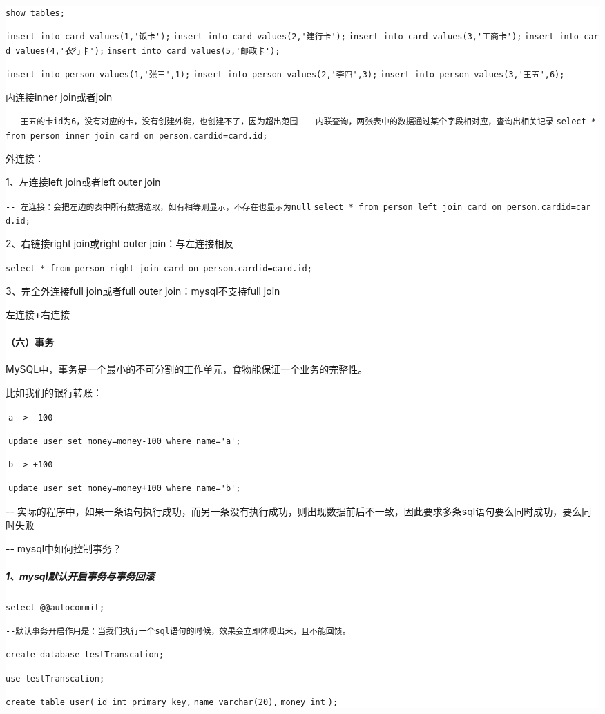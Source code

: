 `show tables;`

`insert into card values(1,'饭卡');`
`insert into card values(2,'建行卡');`
`insert into card values(3,'工商卡');`
`insert into card values(4,'农行卡');`
`insert into card values(5,'邮政卡');`

`insert into person values(1,'张三',1);`
`insert into person values(2,'李四',3);`
`insert into person values(3,'王五',6);`

内连接inner join或者join

`-- 王五的卡id为6，没有对应的卡，没有创建外键，也创建不了，因为超出范围`
`-- 内联查询，两张表中的数据通过某个字段相对应，查询出相关记录`
`select * from person inner join card on person.cardid=card.id;`

外连接：

1、左连接left join或者left outer join

`-- 左连接：会把左边的表中所有数据选取，如有相等则显示，不存在也显示为null`
`select * from person left join card on person.cardid=card.id;`

2、右链接right join或right outer join：与左连接相反

`select * from person right join card on person.cardid=card.id;`

3、完全外连接full join或者full outer join：mysql不支持full join

左连接+右连接

#### （六）事务

MySQL中，事务是一个最小的不可分割的工作单元，食物能保证一个业务的完整性。

比如我们的银行转账：

​	`a--> -100`

​	`update user set money=money-100 where name='a';`

​	`b--> +100`

​	`update user set money=money+100 where name='b';`

-- 实际的程序中，如果一条语句执行成功，而另一条没有执行成功，则出现数据前后不一致，因此要求多条sql语句要么同时成功，要么同时失败

-- mysql中如何控制事务？

##### 1、mysql默认开启事务与事务回滚

`select @@autocommit;`

`--默认事务开启作用是：当我们执行一个sql语句的时候，效果会立即体现出来，且不能回馈。`

`create database testTranscation;`

`use testTranscation;`

`create table user(`
	`id int primary key,`
	`name varchar(20),`
	`money int`
`);`
